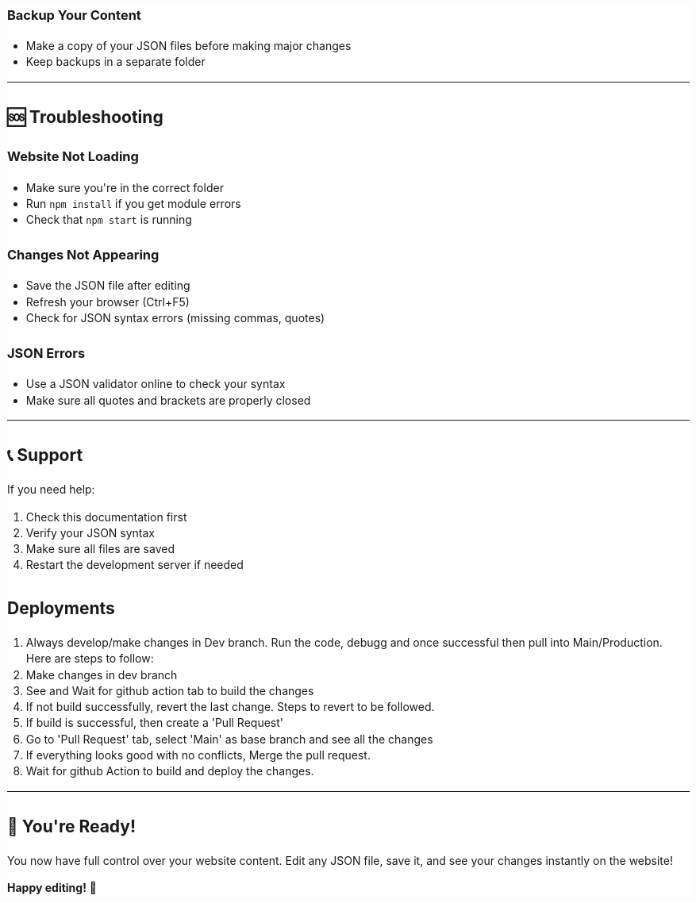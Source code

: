 ### **Backup Your Content**
- Make a copy of your JSON files before making major changes
- Keep backups in a separate folder

---

## 🆘 Troubleshooting

### **Website Not Loading**
- Make sure you're in the correct folder
- Run `npm install` if you get module errors
- Check that `npm start` is running

### **Changes Not Appearing**
- Save the JSON file after editing
- Refresh your browser (Ctrl+F5)
- Check for JSON syntax errors (missing commas, quotes)

### **JSON Errors**
- Use a JSON validator online to check your syntax
- Make sure all quotes and brackets are properly closed

---

## 📞 Support

If you need help:
1. Check this documentation first
2. Verify your JSON syntax
3. Make sure all files are saved
4. Restart the development server if needed

## Deployments
1. Always develop/make changes in Dev branch. Run the code, debugg and once successful then pull into Main/Production. Here are steps to follow:
2. Make changes in dev branch
3. See and Wait for github action tab to build the changes
4. If not build successfully, revert the last change. Steps to revert to be followed.
5. If build is successful, then create a 'Pull Request'
6. Go to 'Pull Request' tab, select 'Main' as base branch and see all the changes
7. If everything looks good with no conflicts, Merge the pull request.
8. Wait for github Action to build and deploy the changes.

---

## 🎉 You're Ready!

You now have full control over your website content. Edit any JSON file, save it, and see your changes instantly on the website!

**Happy editing!** 🚀 
